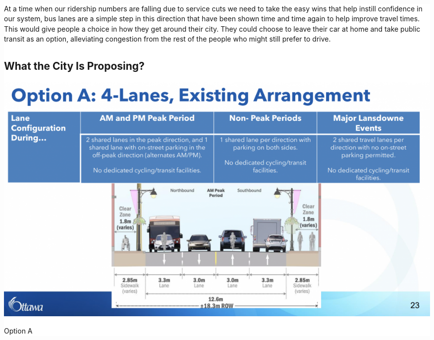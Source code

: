 <p>At a time when our ridership numbers are falling due to service cuts we need to take the easy wins that help instill confidence in our system, bus lanes are a simple step in this direction that have been shown time and time again to help improve travel times. This would give people a choice in how they get around their city. They could choose to leave their car at home and take public transit as an option, alleviating congestion from the rest of the people who might still prefer to drive.</p>
</div>

<h2>What the City Is Proposing?</h2>
<div class="bank-street-options">
  
  <div class="row option-images">
    <div class="col-lg-6 col-12 mb-4">
      <div class="option-image-container">
        <img src="/assets/img/BankStreetStudyOptionA-1024x563.png" 
             alt="Bank Street Option A" 
             class="img-fluid rounded shadow-sm">
        <p class="text-center mt-2">Option A</p>
      </div>
    </div>
    <div class="col-lg-6 col-12 mb-4">
      <div class="option-image-container">